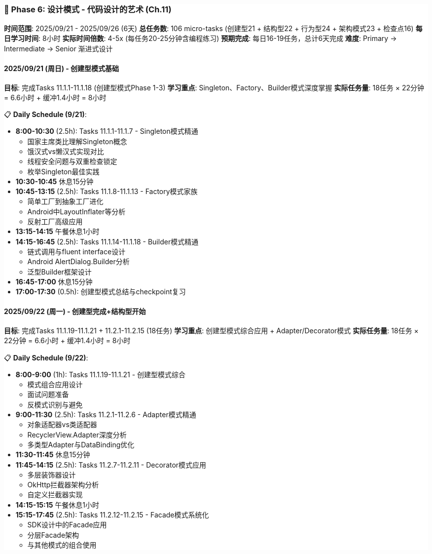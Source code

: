 ### 📅 Phase 6: 设计模式 - 代码设计的艺术 (Ch.11)
**时间范围**: 2025/09/21 - 2025/09/26 (6天)
**总任务数**: 106 micro-tasks (创建型21 + 结构型22 + 行为型24 + 架构模式23 + 检查点16)
**每日学习时间**: 8小时 
**实际时间倍数**: 4-5x (每任务20-25分钟含编程练习)
**预期完成**: 每日16-19任务，总计6天完成
**难度**: Primary → Intermediate → Senior 渐进式设计

#### 2025/09/21 (周日) - 创建型模式基础
**目标**: 完成Tasks 11.1.1-11.1.18 (创建型模式Phase 1-3)
**学习重点**: Singleton、Factory、Builder模式深度掌握
**实际任务量**: 18任务 × 22分钟 = 6.6小时 + 缓冲1.4小时 = 8小时

📋 **Daily Schedule (9/21)**:
- **8:00-10:30** (2.5h): Tasks 11.1.1-11.1.7 - Singleton模式精通
  - 国家主席类比理解Singleton概念
  - 饿汉式vs懒汉式实现对比
  - 线程安全问题与双重检查锁定
  - 枚举Singleton最佳实践
- **10:30-10:45** 休息15分钟
- **10:45-13:15** (2.5h): Tasks 11.1.8-11.1.13 - Factory模式家族
  - 简单工厂到抽象工厂进化
  - Android中LayoutInflater等分析
  - 反射工厂高级应用
- **13:15-14:15** 午餐休息1小时
- **14:15-16:45** (2.5h): Tasks 11.1.14-11.1.18 - Builder模式精通
  - 链式调用与fluent interface设计
  - Android AlertDialog.Builder分析
  - 泛型Builder框架设计
- **16:45-17:00** 休息15分钟
- **17:00-17:30** (0.5h): 创建型模式总结与checkpoint复习

#### 2025/09/22 (周一) - 创建型完成+结构型开始
**目标**: 完成Tasks 11.1.19-11.1.21 + 11.2.1-11.2.15 (18任务)
**学习重点**: 创建型模式综合应用 + Adapter/Decorator模式
**实际任务量**: 18任务 × 22分钟 = 6.6小时 + 缓冲1.4小时 = 8小时

📋 **Daily Schedule (9/22)**:
- **8:00-9:00** (1h): Tasks 11.1.19-11.1.21 - 创建型模式综合
  - 模式组合应用设计
  - 面试问题准备
  - 反模式识别与避免
- **9:00-11:30** (2.5h): Tasks 11.2.1-11.2.6 - Adapter模式精通
  - 对象适配器vs类适配器
  - RecyclerView.Adapter深度分析
  - 多类型Adapter与DataBinding优化
- **11:30-11:45** 休息15分钟
- **11:45-14:15** (2.5h): Tasks 11.2.7-11.2.11 - Decorator模式应用
  - 多层装饰器设计
  - OkHttp拦截器架构分析
  - 自定义拦截器实现
- **14:15-15:15** 午餐休息1小时
- **15:15-17:45** (2.5h): Tasks 11.2.12-11.2.15 - Facade模式系统化
  - SDK设计中的Facade应用
  - 分层Facade架构
  - 与其他模式的组合使用
